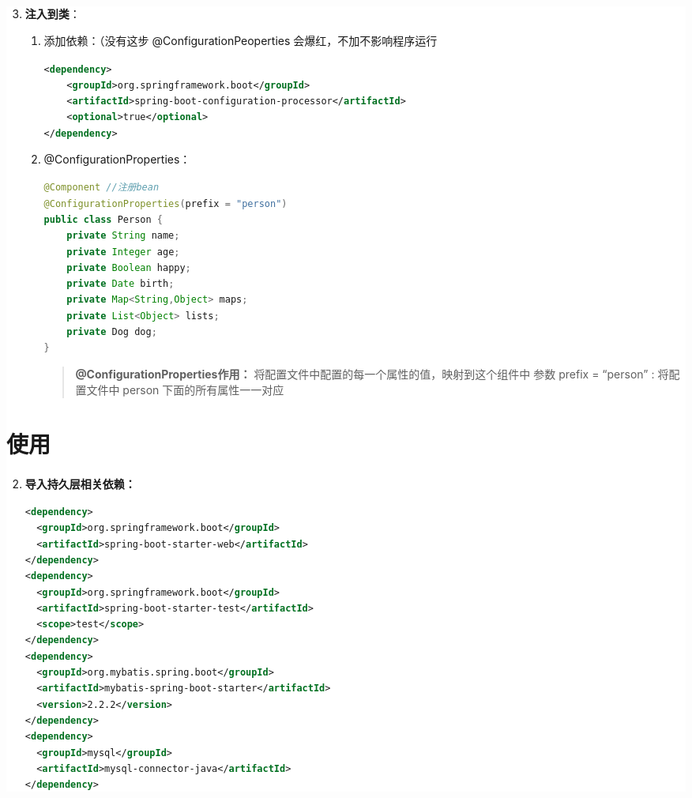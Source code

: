 3. **注入到类**：

    1. 添加依赖：（没有这步 @ConfigurationPeoperties 会爆红，不加不影响程序运行

        ```xml
        <dependency>
            <groupId>org.springframework.boot</groupId>
            <artifactId>spring-boot-configuration-processor</artifactId>
            <optional>true</optional>
        </dependency>
        ```

    2. @ConfigurationProperties：

        ```java
        @Component //注册bean
        @ConfigurationProperties(prefix = "person")
        public class Person {
            private String name;
            private Integer age;
            private Boolean happy;
            private Date birth;
            private Map<String,Object> maps;
            private List<Object> lists;
            private Dog dog;
        }
        ```

        > **@ConfigurationProperties作用：**
        > 将配置文件中配置的每一个属性的值，映射到这个组件中
        > 参数 prefix = “person” : 将配置文件中 person 下面的所有属性一一对应



# 使用

2. **导入持久层相关依赖：**

    ```xml
    <dependency>
      <groupId>org.springframework.boot</groupId>
      <artifactId>spring-boot-starter-web</artifactId>
    </dependency>
    <dependency>
      <groupId>org.springframework.boot</groupId>
      <artifactId>spring-boot-starter-test</artifactId>
      <scope>test</scope>
    </dependency>
    <dependency>
      <groupId>org.mybatis.spring.boot</groupId>
      <artifactId>mybatis-spring-boot-starter</artifactId>
      <version>2.2.2</version>
    </dependency>
    <dependency>
      <groupId>mysql</groupId>
      <artifactId>mysql-connector-java</artifactId>
    </dependency>
    ```
